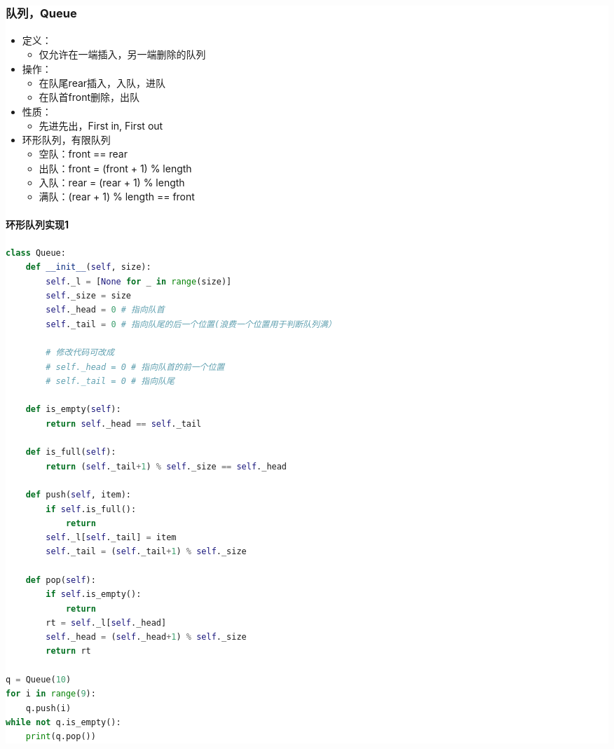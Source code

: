 ### 队列，Queue
* 定义：
    * 仅允许在一端插入，另一端删除的队列
* 操作：
    * 在队尾rear插入，入队，进队
    * 在队首front删除，出队
* 性质：
    * 先进先出，First in, First out
* 环形队列，有限队列
    * 空队：front == rear
    * 出队：front = (front + 1) % length
    * 入队：rear  = (rear + 1) % length
    * 满队：(rear + 1) % length == front

#### 环形队列实现1
```python
class Queue:
    def __init__(self, size):
        self._l = [None for _ in range(size)]
        self._size = size
        self._head = 0 # 指向队首
        self._tail = 0 # 指向队尾的后一个位置(浪费一个位置用于判断队列满）

        # 修改代码可改成
        # self._head = 0 # 指向队首的前一个位置
        # self._tail = 0 # 指向队尾
        
    def is_empty(self):
        return self._head == self._tail

    def is_full(self):
        return (self._tail+1) % self._size == self._head

    def push(self, item):
        if self.is_full():
            return
        self._l[self._tail] = item
        self._tail = (self._tail+1) % self._size

    def pop(self):
        if self.is_empty():
            return
        rt = self._l[self._head]
        self._head = (self._head+1) % self._size
        return rt

q = Queue(10)
for i in range(9):
    q.push(i)
while not q.is_empty():
    print(q.pop())
```
